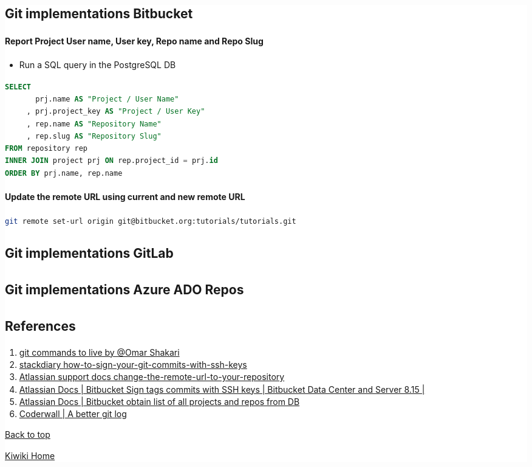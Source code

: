 ## Git implementations Bitbucket

#### Report Project User name, User key, Repo name and Repo Slug
- Run a SQL query in the PostgreSQL DB

```sql
SELECT 
       prj.name AS "Project / User Name"
     , prj.project_key AS "Project / User Key"
     , rep.name AS "Repository Name"
     , rep.slug AS "Repository Slug"
FROM repository rep 
INNER JOIN project prj ON rep.project_id = prj.id
ORDER BY prj.name, rep.name
```

#### Update the remote URL using current and new remote URL

```bash
git remote set-url origin git@bitbucket.org:tutorials/tutorials.git
```

## Git implementations GitLab

## Git implementations Azure ADO Repos

## References
1. [git commands to live by @Omar Shakari](https://medium.com/better-programming/git-commands-to-live-by-349ab1fe3139)
2. [stackdiary how-to-sign-your-git-commits-with-ssh-keys](https://stackdiary.com/tutorials/how-to-sign-your-git-commits-with-ssh-keys)
3. [Atlassian support docs change-the-remote-url-to-your-repository](https://support.atlassian.com/bitbucket-cloud/docs/change-the-remote-url-to-your-repository)
4.  [Atlassian Docs | Bitbucket Sign tags commits with SSH keys | Bitbucket Data Center and Server 8.15 | ](https://confluence.atlassian.com/bitbucketserver/sign-commits-and-tags-with-ssh-keys-1305971205.html)
5. [Atlassian Docs | Bitbucket obtain list of all projects and repos from DB](https://confluence.atlassian.com/bitbucketserverkb/how-to-obtain-a-list-of-all-projects-and-repositories-from-bitbucket-database-975027747.html)
6. [Coderwall | A better git log](coderwall.com/p/euwpig/a-better-git-log)

[Back to top](#)

[Kiwiki Home](/../../)
